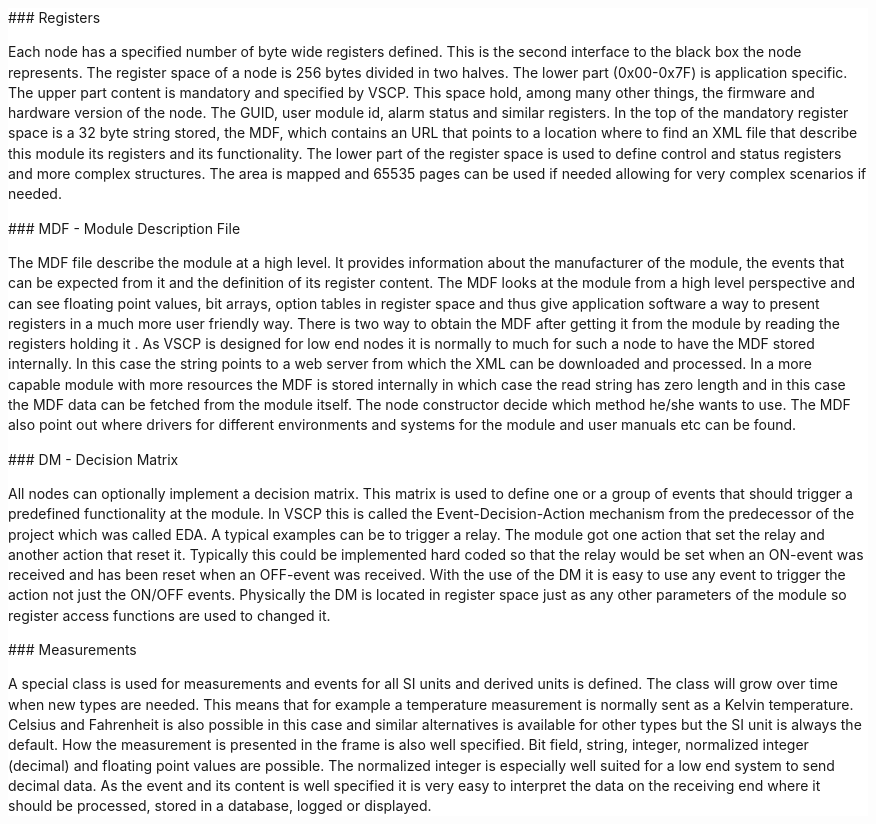 

\#\#\# Registers



Each node has a specified number of byte wide registers defined. This is the second interface to the black box the node represents. The register space of a node is 256 bytes divided in two halves. The lower part \(0x00-0x7F\) is application specific. The upper part content is mandatory and specified by VSCP. This space hold, among many other things, the firmware and hardware version of the node. The GUID, user module id, alarm status and similar registers. In the top of the mandatory register space is a 32 byte string stored, the MDF, which contains an URL that points to a location where to find an XML file that describe this module its registers and its functionality. The lower part of the register space is used to define control and status registers and more complex structures. The area is mapped and 65535 pages can be used if needed allowing for very complex scenarios if needed.



\#\#\# MDF - Module Description File



The MDF file describe the module at a high level. It provides information about the manufacturer of the module, the events that can be expected from it and the definition of its register content. The MDF looks at the module from a high level perspective and can see floating point values, bit arrays, option tables in register space and thus give application software a way to present registers in a much more user friendly way. There is two way to obtain the MDF after getting it from the module by reading the registers holding it . As VSCP is designed for low end nodes it is normally to much for such a node to have the MDF stored internally. In this case the string points to a web server from which the XML can be downloaded and processed. In a more capable module with more resources the MDF is stored internally in which case the read string has zero length and in this case the MDF data can be fetched from the module itself. The node constructor decide which method he/she wants to use. The MDF also point out where drivers for different environments and systems for the module and user manuals etc can be found.



\#\#\# DM - Decision Matrix



All nodes can optionally implement a decision matrix. This matrix is used to define one or a group of events that should trigger a predefined functionality at the module. In VSCP this is called the Event-Decision-Action mechanism from the predecessor of the project which was called EDA. A typical examples can be to trigger a relay. The module got one action that set the relay and another action that reset it. Typically this could be implemented hard coded so that the relay would be set when an ON-event was received and has been reset when an OFF-event was received. With the use of the DM it is easy to use any event to trigger the action not just the ON/OFF events. Physically the DM is located in register space just as any other parameters of the module so register access functions are used to changed it.



\#\#\# Measurements



A special class is used for measurements and events for all SI units and derived units is defined. The class will grow over time when new types are needed. This means that for example a temperature measurement is normally sent as a Kelvin temperature. Celsius and Fahrenheit is also possible in this case and similar alternatives is available for other types but the SI unit is always the default. How the measurement is presented in the frame is also well specified. Bit field, string, integer, normalized integer \(decimal\) and floating point values are possible. The normalized integer is especially well suited for a low end system to send decimal data. As the event and its content is well specified it is very easy to interpret the data on the receiving end where it should be processed, stored in a database, logged or displayed.

